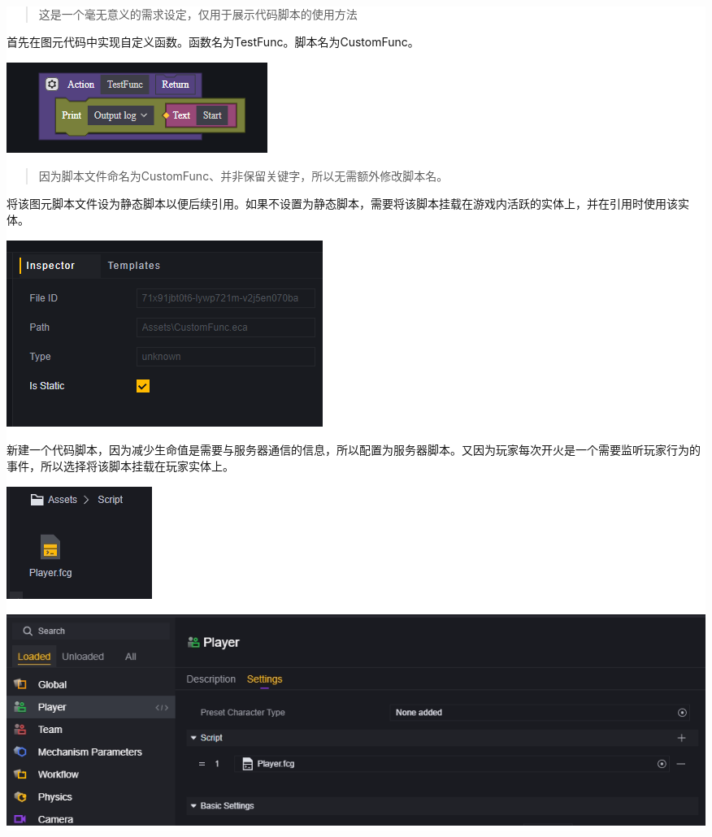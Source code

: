 > 这是一个毫无意义的需求设定，仅用于展示代码脚本的使用方法

首先在图元代码中实现自定义函数。函数名为TestFunc。脚本名为CustomFunc。

![image-20240722170832760](./img/image-20240722170832760.png)

> 因为脚本文件命名为CustomFunc、并非保留关键字，所以无需额外修改脚本名。

将该图元脚本文件设为静态脚本以便后续引用。如果不设置为静态脚本，需要将该脚本挂载在游戏内活跃的实体上，并在引用时使用该实体。

![image-20240722163322115](./img/image-20240722163322115.png)

新建一个代码脚本，因为减少生命值是需要与服务器通信的信息，所以配置为服务器脚本。又因为玩家每次开火是一个需要监听玩家行为的事件，所以选择将该脚本挂载在玩家实体上。

![image-20240722160613935](./img/image-20240722160613935.png)

![image-20240722160622197](./img/image-20240722160622197.png)
